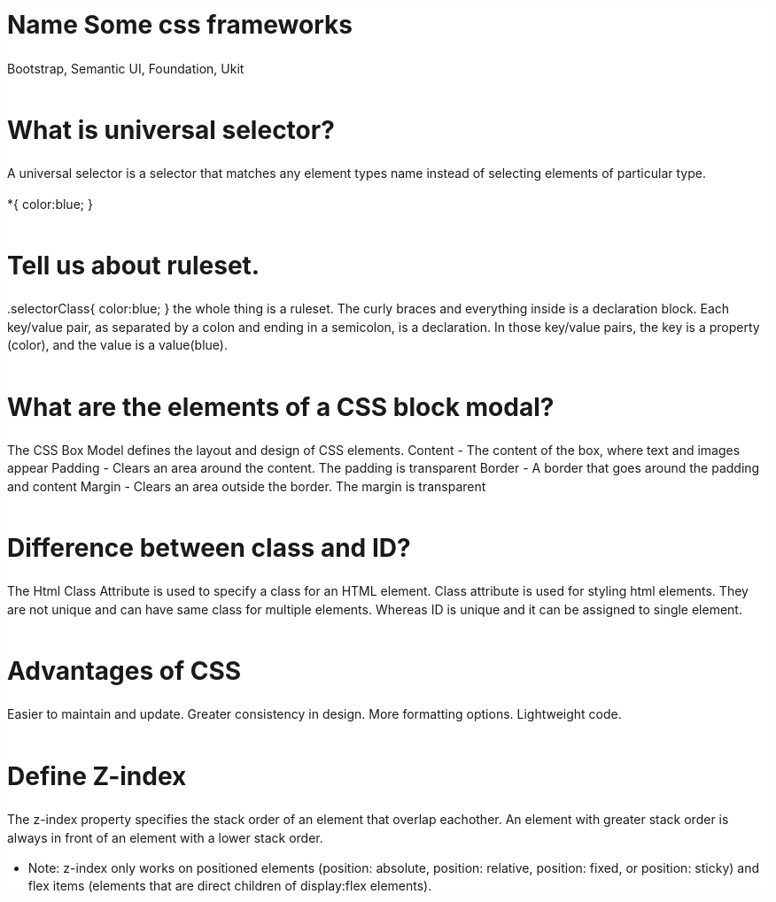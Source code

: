# Name Some css frameworks
Bootstrap, Semantic UI, Foundation, Ukit

# What is universal selector?
A universal selector is a selector that matches any element types name instead of selecting elements of particular type.

*{
 color:blue;
}

# Tell us about ruleset.

.selectorClass{
 color:blue;
}
the whole thing is a ruleset.
The curly braces and everything inside is a declaration block.
Each key/value pair, as separated by a colon and ending in a semicolon, is a declaration.
In those key/value pairs, the key is a property (color), and the value is a value(blue).

# What are the elements of a CSS block modal?
The CSS Box Model defines the layout and design of CSS elements.
Content - The content of the box, where text and images appear
Padding - Clears an area around the content. The padding is transparent
Border - A border that goes around the padding and content
Margin - Clears an area outside the border. The margin is transparent

# Difference between class and ID?
The Html Class Attribute is used to specify a class for an HTML element.
Class attribute is used for styling html elements. They are not unique and can have same class for multiple elements. Whereas ID is unique and it can be assigned to single element.

# Advantages of CSS 
Easier to maintain and update.
Greater consistency in design.
More formatting options.
Lightweight code.

# Define Z-index 
The z-index property specifies the stack order of an element that overlap eachother. An element with greater stack order is always in front of an element with a lower stack order. 
- Note: z-index only works on positioned elements (position: absolute, position: relative, position: fixed, or position: sticky) and flex items (elements that are direct children of display:flex elements).
